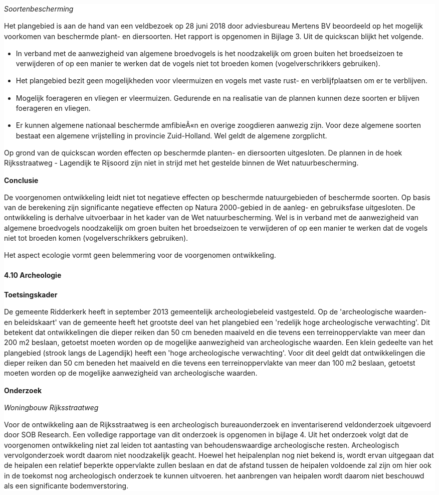 *Soortenbescherming*

Het plangebied is aan de hand van een veldbezoek op 28 juni 2018 door adviesbureau Mertens BV beoordeeld op het mogelijk voorkomen van beschermde plant\- en diersoorten. Het rapport is opgenomen in Bijlage 3. Uit de quickscan blijkt het volgende.

* In verband met de aanwezigheid van algemene broedvogels is het noodzakelijk om groen buiten het broedseizoen te verwijderen of op een manier te werken dat de vogels niet tot broeden komen (vogelverschrikkers gebruiken).

* Het plangebied bezit geen mogelijkheden voor vleermuizen en vogels met vaste rust\- en verblijfplaatsen om er te verblijven.

* Mogelijk foerageren en vliegen er vleermuizen. Gedurende en na realisatie van de plannen kunnen deze soorten er blijven foerageren en vliegen.

* Er kunnen algemene nationaal beschermde amfibieÃ«n en overige zoogdieren aanwezig zijn. Voor deze algemene soorten bestaat een algemene vrijstelling in provincie Zuid\-Holland. Wel geldt de algemene zorgplicht.

Op grond van de quickscan worden effecten op beschermde planten\- en diersoorten uitgesloten. De plannen in de hoek Rijksstraatweg \- Lagendijk te Rijsoord zijn niet in strijd met het gestelde binnen de Wet natuurbescherming.

**Conclusie**

De voorgenomen ontwikkeling leidt niet tot negatieve effecten op beschermde natuurgebieden of beschermde soorten. Op basis van de berekening zijn significante negatieve effecten op Natura 2000\-gebied in de aanleg\- en gebruiksfase uitgesloten. De ontwikkeling is derhalve uitvoerbaar in het kader van de Wet natuurbescherming. Wel is in verband met de aanwezigheid van algemene broedvogels noodzakelijk om groen buiten het broedseizoen te verwijderen of op een manier te werken dat de vogels niet tot broeden komen (vogelverschrikkers gebruiken).

Het aspect ecologie vormt geen belemmering voor de voorgenomen ontwikkeling.

#### 4\.10 Archeologie

**Toetsingskader**

De gemeente Ridderkerk heeft in september 2013 gemeentelijk archeologiebeleid vastgesteld. Op de 'archeologische waarden\- en beleidskaart' van de gemeente heeft het grootste deel van het plangebied een 'redelijk hoge archeologische verwachting'. Dit betekent dat ontwikkelingen die dieper reiken dan 50 cm beneden maaiveld en die tevens een terreinoppervlakte van meer dan 200 m2 beslaan, getoetst moeten worden op de mogelijke aanwezigheid van archeologische waarden. Een klein gedeelte van het plangebied (strook langs de Lagendijk) heeft een 'hoge archeologische verwachting'. Voor dit deel geldt dat ontwikkelingen die dieper reiken dan 50 cm beneden het maaiveld en die tevens een terreinoppervlakte van meer dan 100 m2 beslaan, getoetst moeten worden op de mogelijke aanwezigheid van archeologische waarden.

**Onderzoek**

*Woningbouw Rijksstraatweg*

Voor de ontwikkeling aan de Rijksstraatweg is een archeologisch bureauonderzoek en inventariserend veldonderzoek uitgevoerd door SOB Research. Een volledige rapportage van dit onderzoek is opgenomen in bijlage 4. Uit het onderzoek volgt dat de voorgenomen ontwikkeling niet zal leiden tot aantasting van behoudenswaardige archeologische resten. Archeologisch vervolgonderzoek wordt daarom niet noodzakelijk geacht. Hoewel het heipalenplan nog niet bekend is, wordt ervan uitgegaan dat de heipalen een relatief beperkte oppervlakte zullen beslaan en dat de afstand tussen de heipalen voldoende zal zijn om hier ook in de toekomst nog archeologisch onderzoek te kunnen uitvoeren. het aanbrengen van heipalen wordt daarom niet beschouwd als een significante bodemverstoring.

